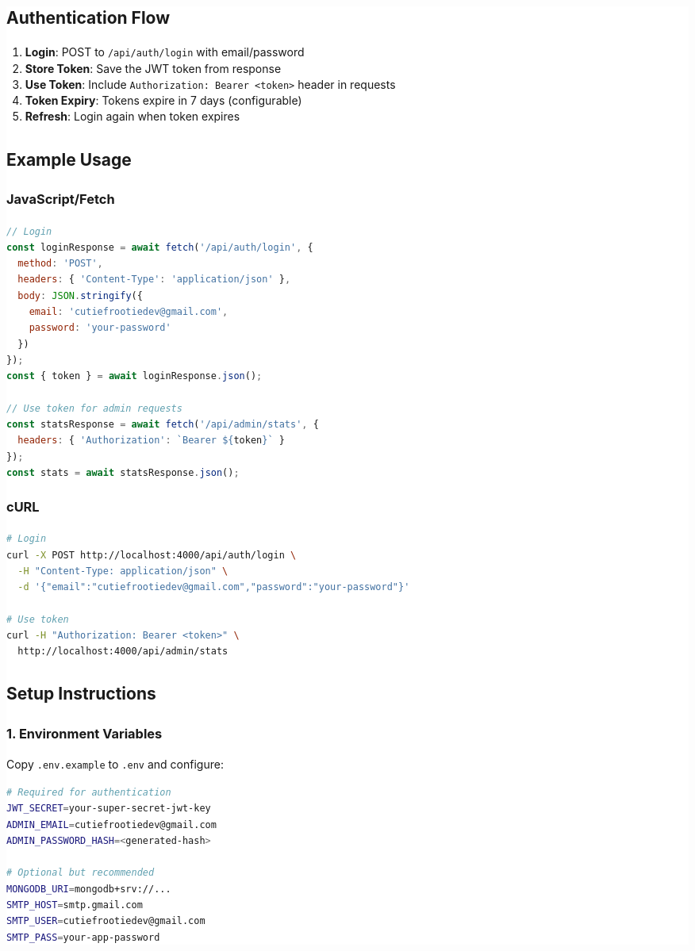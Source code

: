 ## Authentication Flow

1. **Login**: POST to `/api/auth/login` with email/password
2. **Store Token**: Save the JWT token from response
3. **Use Token**: Include `Authorization: Bearer <token>` header in requests
4. **Token Expiry**: Tokens expire in 7 days (configurable)
5. **Refresh**: Login again when token expires

## Example Usage

### JavaScript/Fetch
```javascript
// Login
const loginResponse = await fetch('/api/auth/login', {
  method: 'POST',
  headers: { 'Content-Type': 'application/json' },
  body: JSON.stringify({
    email: 'cutiefrootiedev@gmail.com',
    password: 'your-password'
  })
});
const { token } = await loginResponse.json();

// Use token for admin requests
const statsResponse = await fetch('/api/admin/stats', {
  headers: { 'Authorization': `Bearer ${token}` }
});
const stats = await statsResponse.json();
```

### cURL
```bash
# Login
curl -X POST http://localhost:4000/api/auth/login \
  -H "Content-Type: application/json" \
  -d '{"email":"cutiefrootiedev@gmail.com","password":"your-password"}'

# Use token
curl -H "Authorization: Bearer <token>" \
  http://localhost:4000/api/admin/stats
```

## Setup Instructions

### 1. Environment Variables
Copy `.env.example` to `.env` and configure:

```bash
# Required for authentication
JWT_SECRET=your-super-secret-jwt-key
ADMIN_EMAIL=cutiefrootiedev@gmail.com
ADMIN_PASSWORD_HASH=<generated-hash>

# Optional but recommended
MONGODB_URI=mongodb+srv://...
SMTP_HOST=smtp.gmail.com
SMTP_USER=cutiefrootiedev@gmail.com
SMTP_PASS=your-app-password
```
